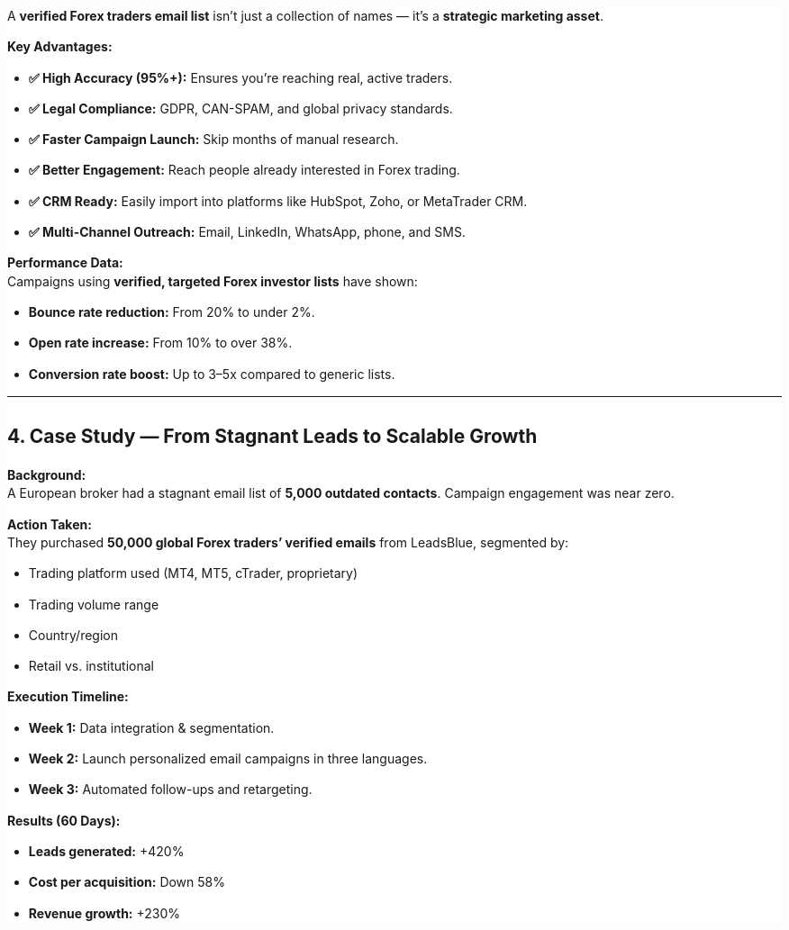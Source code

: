 A **verified Forex traders email list** isn’t just a collection of names — it’s a **strategic marketing asset**.

**Key Advantages:**

* **✅ High Accuracy (95%+):** Ensures you’re reaching real, active traders.

* **✅ Legal Compliance:** GDPR, CAN-SPAM, and global privacy standards.

* **✅ Faster Campaign Launch:** Skip months of manual research.

* **✅ Better Engagement:** Reach people already interested in Forex trading.

* **✅ CRM Ready:** Easily import into platforms like HubSpot, Zoho, or MetaTrader CRM.

* **✅ Multi-Channel Outreach:** Email, LinkedIn, WhatsApp, phone, and SMS.

**Performance Data:**  
 Campaigns using **verified, targeted Forex investor lists** have shown:

* **Bounce rate reduction:** From 20% to under 2%.

* **Open rate increase:** From 10% to over 38%.

* **Conversion rate boost:** Up to 3–5x compared to generic lists.

---

## **4\. Case Study — From Stagnant Leads to Scalable Growth**

**Background:**  
 A European broker had a stagnant email list of **5,000 outdated contacts**. Campaign engagement was near zero.

**Action Taken:**  
 They purchased **50,000 global Forex traders’ verified emails** from LeadsBlue, segmented by:

* Trading platform used (MT4, MT5, cTrader, proprietary)

* Trading volume range

* Country/region

* Retail vs. institutional

**Execution Timeline:**

* **Week 1:** Data integration & segmentation.

* **Week 2:** Launch personalized email campaigns in three languages.

* **Week 3:** Automated follow-ups and retargeting.

**Results (60 Days):**

* **Leads generated:** \+420%

* **Cost per acquisition:** Down 58%

* **Revenue growth:** \+230%
